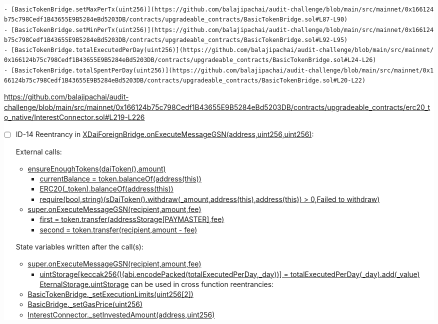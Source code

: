 	- [BasicTokenBridge.setMaxPerTx(uint256)](https://github.com/balajipachai/audit-challenge/blob/main/src/mainnet/0x166124b75c798Cedf1B43655E9B5284eBd5203DB/contracts/upgradeable_contracts/BasicTokenBridge.sol#L87-L90)
	- [BasicTokenBridge.setMinPerTx(uint256)](https://github.com/balajipachai/audit-challenge/blob/main/src/mainnet/0x166124b75c798Cedf1B43655E9B5284eBd5203DB/contracts/upgradeable_contracts/BasicTokenBridge.sol#L92-L95)
	- [BasicTokenBridge.totalExecutedPerDay(uint256)](https://github.com/balajipachai/audit-challenge/blob/main/src/mainnet/0x166124b75c798Cedf1B43655E9B5284eBd5203DB/contracts/upgradeable_contracts/BasicTokenBridge.sol#L24-L26)
	- [BasicTokenBridge.totalSpentPerDay(uint256)](https://github.com/balajipachai/audit-challenge/blob/main/src/mainnet/0x166124b75c798Cedf1B43655E9B5284eBd5203DB/contracts/upgradeable_contracts/BasicTokenBridge.sol#L20-L22)

https://github.com/balajipachai/audit-challenge/blob/main/src/mainnet/0x166124b75c798Cedf1B43655E9B5284eBd5203DB/contracts/upgradeable_contracts/erc20_to_native/InterestConnector.sol#L219-L226


 - [ ] ID-14
Reentrancy in [XDaiForeignBridge.onExecuteMessageGSN(address,uint256,uint256)](https://github.com/balajipachai/audit-challenge/blob/main/src/mainnet/0x166124b75c798Cedf1B43655E9B5284eBd5203DB/contracts/upgradeable_contracts/erc20_to_native/XDaiForeignBridge.sol#L85-L89):
	
	External calls:
	- [ensureEnoughTokens(daiToken(),amount)](https://github.com/balajipachai/audit-challenge/blob/main/src/mainnet/0x166124b75c798Cedf1B43655E9B5284eBd5203DB/contracts/upgradeable_contracts/erc20_to_native/XDaiForeignBridge.sol#L86)
		- [currentBalance = token.balanceOf(address(this))](https://github.com/balajipachai/audit-challenge/blob/main/src/mainnet/0x166124b75c798Cedf1B43655E9B5284eBd5203DB/contracts/upgradeable_contracts/erc20_to_native/XDaiForeignBridge.sol#L92)
		- [ERC20(_token).balanceOf(address(this))](https://github.com/balajipachai/audit-challenge/blob/main/src/mainnet/0x166124b75c798Cedf1B43655E9B5284eBd5203DB/contracts/upgradeable_contracts/erc20_to_native/InterestConnector.sol#L281)
		- [require(bool,string)(sDaiToken().withdraw(_amount,address(this),address(this)) > 0,Failed to withdraw)](https://github.com/balajipachai/audit-challenge/blob/main/src/mainnet/0x166124b75c798Cedf1B43655E9B5284eBd5203DB/contracts/upgradeable_contracts/erc20_to_native/SavingsDaiConnector.sol#L69)
	- [super.onExecuteMessageGSN(recipient,amount,fee)](https://github.com/balajipachai/audit-challenge/blob/main/src/mainnet/0x166124b75c798Cedf1B43655E9B5284eBd5203DB/contracts/upgradeable_contracts/erc20_to_native/XDaiForeignBridge.sol#L88)
		- [first = token.transfer(addressStorage[PAYMASTER],fee)](https://github.com/balajipachai/audit-challenge/blob/main/src/mainnet/0x166124b75c798Cedf1B43655E9B5284eBd5203DB/contracts/upgradeable_contracts/GSNForeignERC20Bridge.sol#L64)
		- [second = token.transfer(recipient,amount - fee)](https://github.com/balajipachai/audit-challenge/blob/main/src/mainnet/0x166124b75c798Cedf1B43655E9B5284eBd5203DB/contracts/upgradeable_contracts/GSNForeignERC20Bridge.sol#L65)
	
	State variables written after the call(s):
	- [super.onExecuteMessageGSN(recipient,amount,fee)](https://github.com/balajipachai/audit-challenge/blob/main/src/mainnet/0x166124b75c798Cedf1B43655E9B5284eBd5203DB/contracts/upgradeable_contracts/erc20_to_native/XDaiForeignBridge.sol#L88)
		- [uintStorage[keccak256()(abi.encodePacked(totalExecutedPerDay,_day))] = totalExecutedPerDay(_day).add(_value)](https://github.com/balajipachai/audit-challenge/blob/main/src/mainnet/0x166124b75c798Cedf1B43655E9B5284eBd5203DB/contracts/upgradeable_contracts/BasicTokenBridge.sol#L67)
	[EternalStorage.uintStorage](https://github.com/balajipachai/audit-challenge/blob/main/src/mainnet/0x166124b75c798Cedf1B43655E9B5284eBd5203DB/contracts/upgradeability/EternalStorage.sol#L8) can be used in cross function reentrancies:
	- [BasicTokenBridge._setExecutionLimits(uint256[2])](https://github.com/balajipachai/audit-challenge/blob/main/src/mainnet/0x166124b75c798Cedf1B43655E9B5284eBd5203DB/contracts/upgradeable_contracts/BasicTokenBridge.sol#L123-L130)
	- [BasicBridge._setGasPrice(uint256)](https://github.com/balajipachai/audit-challenge/blob/main/src/mainnet/0x166124b75c798Cedf1B43655E9B5284eBd5203DB/contracts/upgradeable_contracts/BasicBridge.sol#L57-L60)
	- [InterestConnector._setInvestedAmount(address,uint256)](https://github.com/balajipachai/audit-challenge/blob/main/src/mainnet/0x166124b75c798Cedf1B43655E9B5284eBd5203DB/contracts/upgradeable_contracts/erc20_to_native/InterestConnector.sol#L209-L211)